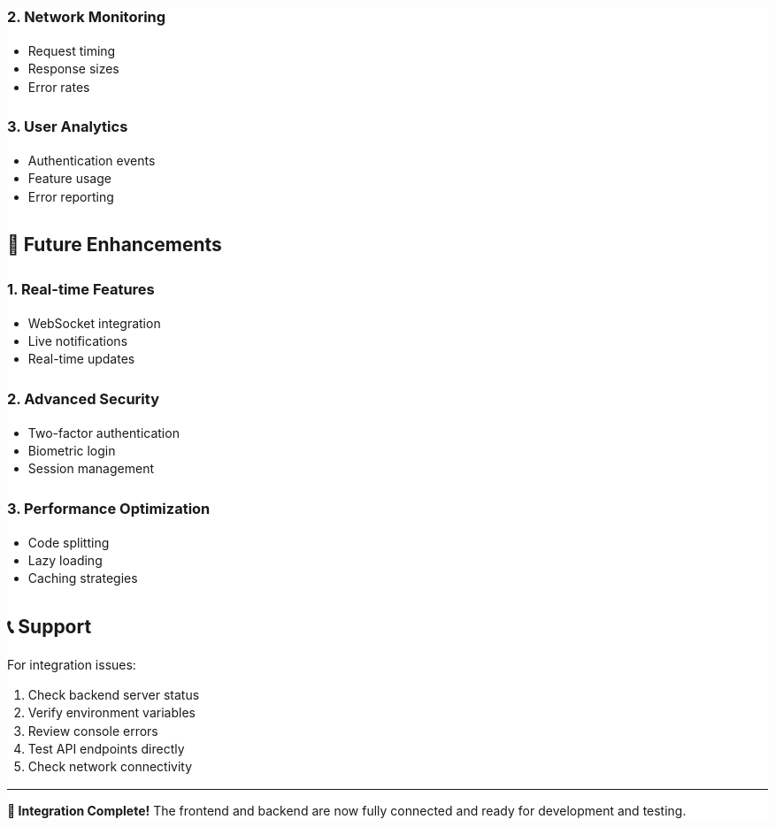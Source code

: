 ### 2. **Network Monitoring**
- Request timing
- Response sizes
- Error rates

### 3. **User Analytics**
- Authentication events
- Feature usage
- Error reporting

## 🔄 Future Enhancements

### 1. **Real-time Features**
- WebSocket integration
- Live notifications
- Real-time updates

### 2. **Advanced Security**
- Two-factor authentication
- Biometric login
- Session management

### 3. **Performance Optimization**
- Code splitting
- Lazy loading
- Caching strategies

## 📞 Support

For integration issues:
1. Check backend server status
2. Verify environment variables
3. Review console errors
4. Test API endpoints directly
5. Check network connectivity

---

**🎉 Integration Complete!** The frontend and backend are now fully connected and ready for development and testing. 